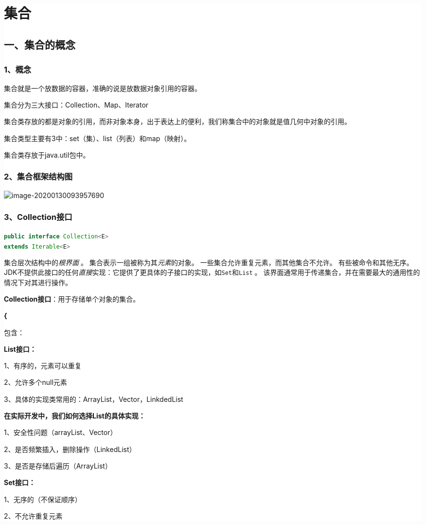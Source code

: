 # 集合

## 一、集合的概念

### 1、概念

集合就是一个放数据的容器，准确的说是放数据对象引用的容器。

集合分为三大接口：Collection、Map、Iterator

集合类存放的都是对象的引用，而非对象本身，出于表达上的便利，我们称集合中的对象就是值几何中对象的引用。

集合类型主要有3中：set（集）、list（列表）和map（映射）。

集合类存放于java.util包中。

### 2、集合框架结构图

![image-20200130093957690](C:\Users\李哲\AppData\Roaming\Typora\typora-user-images\image-20200130093957690.png)

### 3、Collection接口

```java
public interface Collection<E>
extends Iterable<E>
```

集合层次结构中的*根界面* 。 集合表示一组被称为其*元素*的对象。  一些集合允许重复元素，而其他集合不允许。 有些被命令和其他无序。  JDK不提供此接口的任何*直接*实现：它提供了更具体的子接口的实现，如`Set`和`List`  。 该界面通常用于传递集合，并在需要最大的通用性的情况下对其进行操作。

**Collection接口**：用于存储单个对象的集合。

**{**

包含：

**List接口：**

1、有序的，元素可以重复

2、允许多个null元素

3、具体的实现类常用的：ArrayList，Vector，LinkdedList

**在实际开发中，我们如何选择List的具体实现：**

1、安全性问题（arrayList、Vector）

2、是否频繁插入，删除操作（LinkedList）

3、是否是存储后遍历（ArrayList）

**Set接口：**

1、无序的（不保证顺序）

2、不允许重复元素
